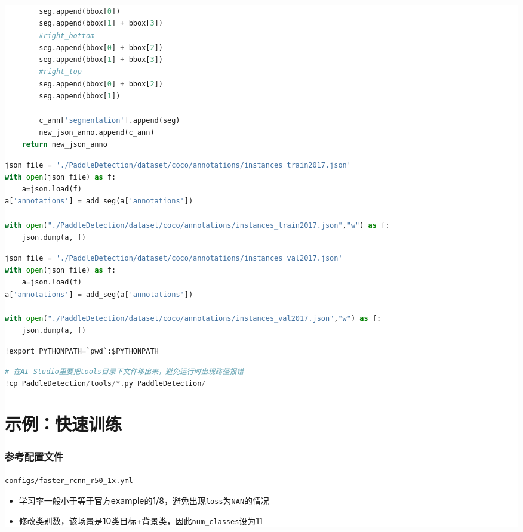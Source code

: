 ```python
        seg.append(bbox[0])
        seg.append(bbox[1] + bbox[3])
        #right_bottom
        seg.append(bbox[0] + bbox[2])
        seg.append(bbox[1] + bbox[3])
        #right_top
        seg.append(bbox[0] + bbox[2])
        seg.append(bbox[1])

        c_ann['segmentation'].append(seg)
        new_json_anno.append(c_ann)
    return new_json_anno
```


```python
json_file = './PaddleDetection/dataset/coco/annotations/instances_train2017.json'
with open(json_file) as f:
    a=json.load(f)
a['annotations'] = add_seg(a['annotations'])

with open("./PaddleDetection/dataset/coco/annotations/instances_train2017.json","w") as f:
    json.dump(a, f)
```


```python
json_file = './PaddleDetection/dataset/coco/annotations/instances_val2017.json'
with open(json_file) as f:
    a=json.load(f)
a['annotations'] = add_seg(a['annotations'])

with open("./PaddleDetection/dataset/coco/annotations/instances_val2017.json","w") as f:
    json.dump(a, f)
```


```python
!export PYTHONPATH=`pwd`:$PYTHONPATH
```


```python
# 在AI Studio里要把tools目录下文件移出来，避免运行时出现路径报错
!cp PaddleDetection/tools/*.py PaddleDetection/
```

# 示例：快速训练

### 参考配置文件 

`configs/faster_rcnn_r50_1x.yml`

- 学习率一般小于等于官方example的1/8，避免出现`loss`为`NAN`的情况

- 修改类别数，该场景是10类目标+背景类，因此`num_classes`设为11
